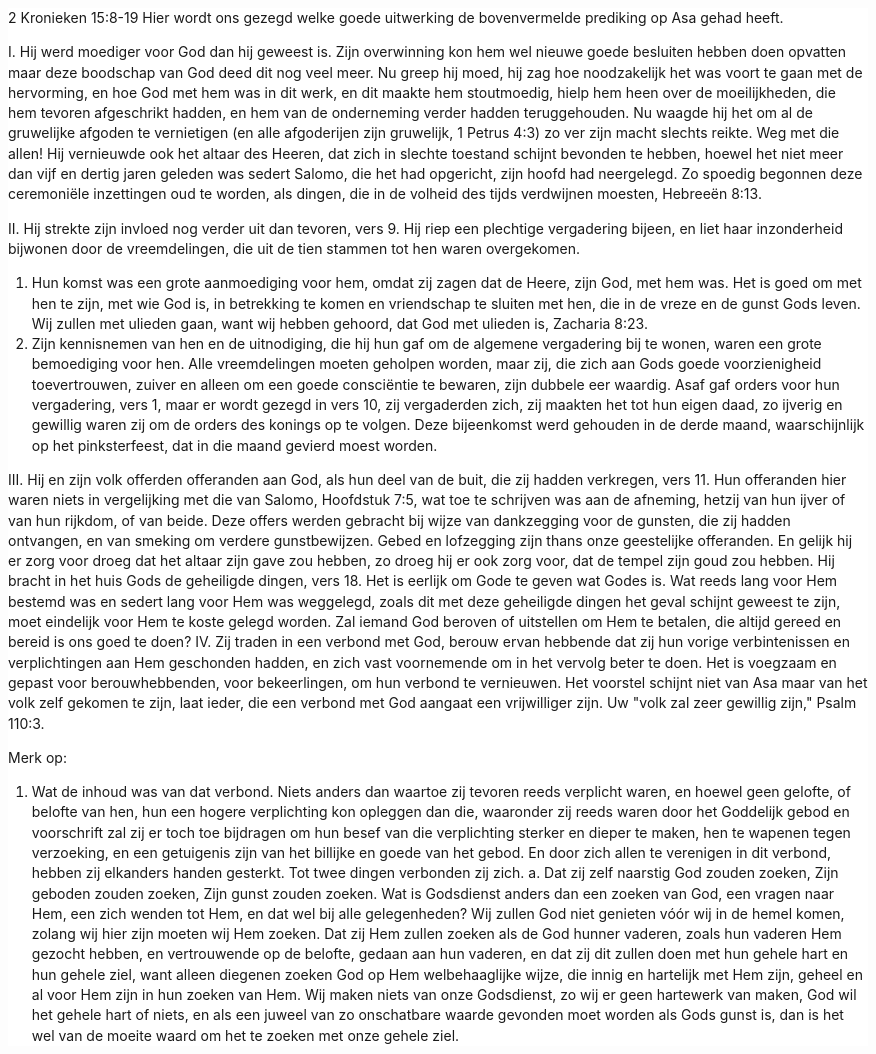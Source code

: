 2 Kronieken 15:8-19 
Hier wordt ons gezegd welke goede uitwerking de bovenvermelde prediking op Asa gehad heeft.

I. Hij werd moediger voor God dan hij geweest is. Zijn overwinning kon hem wel nieuwe goede besluiten hebben doen opvatten maar deze boodschap van God deed dit nog veel meer. Nu greep hij moed, hij zag hoe noodzakelijk het was voort te gaan met de hervorming, en hoe God met hem was in dit werk, en dit maakte hem stoutmoedig, hielp hem heen over de moeilijkheden, die hem tevoren afgeschrikt hadden, en hem van de onderneming verder hadden teruggehouden. Nu waagde hij het om al de gruwelijke afgoden te vernietigen (en alle afgoderijen zijn gruwelijk, 1 Petrus 4:3) zo ver zijn macht slechts reikte. Weg met die allen! Hij vernieuwde ook het altaar des Heeren, dat zich in slechte toestand schijnt bevonden te hebben, hoewel het niet meer dan vijf en dertig jaren geleden was sedert Salomo, die het had opgericht, zijn hoofd had neergelegd. Zo spoedig begonnen deze ceremoniële inzettingen oud te worden, als dingen, die in de volheid des tijds verdwijnen moesten, Hebreeën 8:13.

II. Hij strekte zijn invloed nog verder uit dan tevoren, vers 9. Hij riep een plechtige vergadering bijeen, en liet haar inzonderheid bijwonen door de vreemdelingen, die uit de tien stammen tot hen waren overgekomen.

1. Hun komst was een grote aanmoediging voor hem, omdat zij zagen dat de Heere, zijn God, met hem was. Het is goed om met hen te zijn, met wie God is, in betrekking te komen en vriendschap te sluiten met hen, die in de vreze en de gunst Gods leven. Wij zullen met ulieden gaan, want wij hebben gehoord, dat God met ulieden is, Zacharia 8:23. 
2. Zijn kennisnemen van hen en de uitnodiging, die hij hun gaf om de algemene vergadering bij te wonen, waren een grote bemoediging voor hen. Alle vreemdelingen moeten geholpen worden, maar zij, die zich aan Gods goede voorzienigheid toevertrouwen, zuiver en alleen om een goede consciëntie te bewaren, zijn dubbele eer waardig. Asaf gaf orders voor hun vergadering, vers 1, maar er wordt gezegd in vers 10, zij vergaderden zich, zij maakten het tot hun eigen daad, zo ijverig en gewillig waren zij om de orders des konings op te volgen. Deze bijeenkomst werd gehouden in de derde maand, waarschijnlijk op het pinksterfeest, dat in die maand gevierd moest worden.

III. Hij en zijn volk offerden offeranden aan God, als hun deel van de buit, die zij hadden verkregen, vers 11. Hun offeranden hier waren niets in vergelijking met die van Salomo, Hoofdstuk 7:5, wat toe te schrijven was aan de afneming, hetzij van hun ijver of van hun rijkdom, of van beide. Deze offers werden gebracht bij wijze van dankzegging voor de gunsten, die zij hadden ontvangen, en van smeking om verdere gunstbewijzen. Gebed en lofzegging zijn thans onze geestelijke offeranden. En gelijk hij er zorg voor droeg dat het altaar zijn gave zou hebben, zo droeg hij er ook zorg voor, dat de tempel zijn goud zou hebben. Hij bracht in het huis Gods de geheiligde dingen, vers 18. Het is eerlijk om Gode te geven wat Godes is. Wat reeds lang voor Hem bestemd was en sedert lang voor Hem was weggelegd, zoals dit met deze geheiligde dingen het geval schijnt geweest te zijn, moet eindelijk voor Hem te koste gelegd worden. Zal iemand God beroven of uitstellen om Hem te betalen, die altijd gereed en bereid is ons goed te doen? IV. Zij traden in een verbond met God, berouw ervan hebbende dat zij hun vorige verbintenissen en verplichtingen aan Hem geschonden hadden, en zich vast voornemende om in het vervolg beter te doen. Het is voegzaam en gepast voor berouwhebbenden, voor bekeerlingen, om hun verbond te vernieuwen. Het voorstel schijnt niet van Asa maar van het volk zelf gekomen te zijn, laat ieder, die een verbond met God aangaat een vrijwilliger zijn. Uw "volk zal zeer gewillig zijn," Psalm 110:3. 

Merk op: 
1. Wat de inhoud was van dat verbond. Niets anders dan waartoe zij tevoren reeds verplicht waren, en hoewel geen gelofte, of belofte van hen, hun een hogere verplichting kon opleggen dan die, waaronder zij reeds waren door het Goddelijk gebod en voorschrift zal zij er toch toe bijdragen om hun besef van die verplichting sterker en dieper te maken, hen te wapenen tegen verzoeking, en een getuigenis zijn van het billijke en goede van het gebod. En door zich allen te verenigen in dit verbond, hebben zij elkanders handen gesterkt. 
Tot twee dingen verbonden zij zich.
a. Dat zij zelf naarstig God zouden zoeken, Zijn geboden zouden zoeken, Zijn gunst zouden zoeken. Wat is Godsdienst anders dan een zoeken van God, een vragen naar Hem, een zich wenden tot Hem, en dat wel bij alle gelegenheden? Wij zullen God niet genieten vóór wij in de hemel komen, zolang wij hier zijn moeten wij Hem zoeken. Dat zij Hem zullen zoeken als de God hunner vaderen, zoals hun vaderen Hem gezocht hebben, en vertrouwende op de belofte, gedaan aan hun vaderen, en dat zij dit zullen doen met hun gehele hart en hun gehele ziel, want alleen diegenen zoeken God op Hem welbehaaglijke wijze, die innig en hartelijk met Hem zijn, geheel en al voor Hem zijn in hun zoeken van Hem. Wij maken niets van onze Godsdienst, zo wij er geen hartewerk van maken, God wil het gehele hart of niets, en als een juweel van zo onschatbare waarde gevonden moet worden als Gods gunst is, dan is het wel van de moeite waard om het te zoeken met onze gehele ziel.
